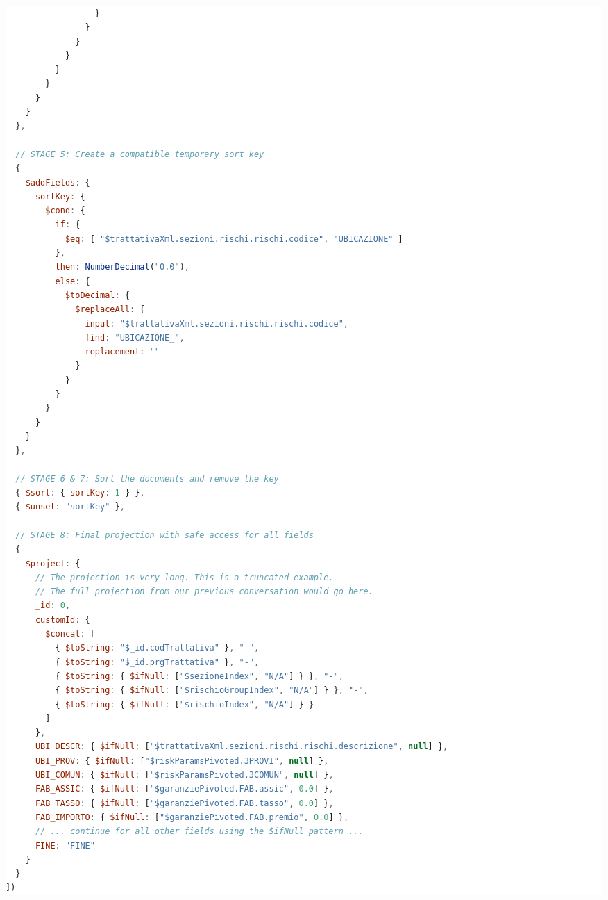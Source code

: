 ```javascript
                  }
                }
              }
            }
          }
        }
      }
    }
  },

  // STAGE 5: Create a compatible temporary sort key
  {
    $addFields: {
      sortKey: {
        $cond: {
          if: {
            $eq: [ "$trattativaXml.sezioni.rischi.rischi.codice", "UBICAZIONE" ]
          },
          then: NumberDecimal("0.0"),
          else: {
            $toDecimal: {
              $replaceAll: {
                input: "$trattativaXml.sezioni.rischi.rischi.codice",
                find: "UBICAZIONE_",
                replacement: ""
              }
            }
          }
        }
      }
    }
  },

  // STAGE 6 & 7: Sort the documents and remove the key
  { $sort: { sortKey: 1 } },
  { $unset: "sortKey" },

  // STAGE 8: Final projection with safe access for all fields
  {
    $project: {
      // The projection is very long. This is a truncated example.
      // The full projection from our previous conversation would go here.
      _id: 0,
      customId: {
        $concat: [
          { $toString: "$_id.codTrattativa" }, "-",
          { $toString: "$_id.prgTrattativa" }, "-",
          { $toString: { $ifNull: ["$sezioneIndex", "N/A"] } }, "-",
          { $toString: { $ifNull: ["$rischioGroupIndex", "N/A"] } }, "-",
          { $toString: { $ifNull: ["$rischioIndex", "N/A"] } }
        ]
      },
      UBI_DESCR: { $ifNull: ["$trattativaXml.sezioni.rischi.rischi.descrizione", null] },
      UBI_PROV: { $ifNull: ["$riskParamsPivoted.3PROVI", null] },
      UBI_COMUN: { $ifNull: ["$riskParamsPivoted.3COMUN", null] },
      FAB_ASSIC: { $ifNull: ["$garanziePivoted.FAB.assic", 0.0] },
      FAB_TASSO: { $ifNull: ["$garanziePivoted.FAB.tasso", 0.0] },
      FAB_IMPORTO: { $ifNull: ["$garanziePivoted.FAB.premio", 0.0] },
      // ... continue for all other fields using the $ifNull pattern ...
      FINE: "FINE"
    }
  }
])
```
